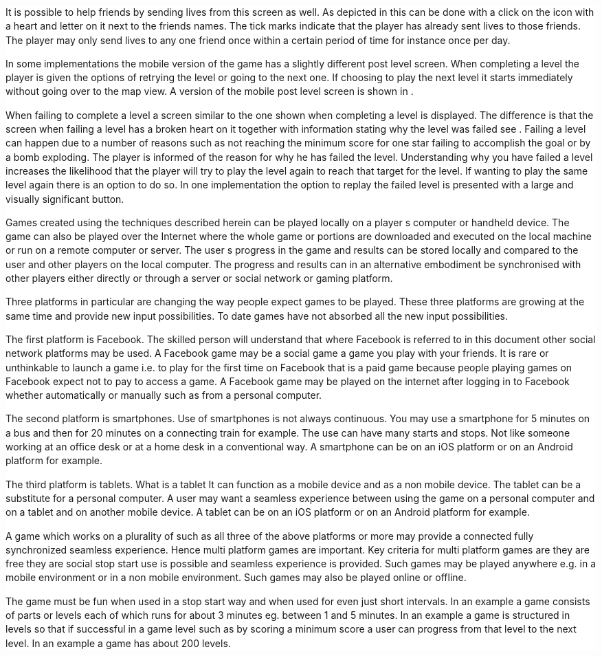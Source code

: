 It is possible to help friends by sending lives from this screen as well. As depicted in this can be done with a click on the icon with a heart and letter on it next to the friends names. The tick marks indicate that the player has already sent lives to those friends. The player may only send lives to any one friend once within a certain period of time for instance once per day.

In some implementations the mobile version of the game has a slightly different post level screen. When completing a level the player is given the options of retrying the level or going to the next one. If choosing to play the next level it starts immediately without going over to the map view. A version of the mobile post level screen is shown in .

When failing to complete a level a screen similar to the one shown when completing a level is displayed. The difference is that the screen when failing a level has a broken heart on it together with information stating why the level was failed see . Failing a level can happen due to a number of reasons such as not reaching the minimum score for one star failing to accomplish the goal or by a bomb exploding. The player is informed of the reason for why he has failed the level. Understanding why you have failed a level increases the likelihood that the player will try to play the level again to reach that target for the level. If wanting to play the same level again there is an option to do so. In one implementation the option to replay the failed level is presented with a large and visually significant button.

Games created using the techniques described herein can be played locally on a player s computer or handheld device. The game can also be played over the Internet where the whole game or portions are downloaded and executed on the local machine or run on a remote computer or server. The user s progress in the game and results can be stored locally and compared to the user and other players on the local computer. The progress and results can in an alternative embodiment be synchronised with other players either directly or through a server or social network or gaming platform.

Three platforms in particular are changing the way people expect games to be played. These three platforms are growing at the same time and provide new input possibilities. To date games have not absorbed all the new input possibilities.

The first platform is Facebook. The skilled person will understand that where Facebook is referred to in this document other social network platforms may be used. A Facebook game may be a social game a game you play with your friends. It is rare or unthinkable to launch a game i.e. to play for the first time on Facebook that is a paid game because people playing games on Facebook expect not to pay to access a game. A Facebook game may be played on the internet after logging in to Facebook whether automatically or manually such as from a personal computer.

The second platform is smartphones. Use of smartphones is not always continuous. You may use a smartphone for 5 minutes on a bus and then for 20 minutes on a connecting train for example. The use can have many starts and stops. Not like someone working at an office desk or at a home desk in a conventional way. A smartphone can be on an iOS platform or on an Android platform for example.

The third platform is tablets. What is a tablet It can function as a mobile device and as a non mobile device. The tablet can be a substitute for a personal computer. A user may want a seamless experience between using the game on a personal computer and on a tablet and on another mobile device. A tablet can be on an iOS platform or on an Android platform for example.

A game which works on a plurality of such as all three of the above platforms or more may provide a connected fully synchronized seamless experience. Hence multi platform games are important. Key criteria for multi platform games are they are free they are social stop start use is possible and seamless experience is provided. Such games may be played anywhere e.g. in a mobile environment or in a non mobile environment. Such games may also be played online or offline.

The game must be fun when used in a stop start way and when used for even just short intervals. In an example a game consists of parts or levels each of which runs for about 3 minutes eg. between 1 and 5 minutes. In an example a game is structured in levels so that if successful in a game level such as by scoring a minimum score a user can progress from that level to the next level. In an example a game has about 200 levels.
